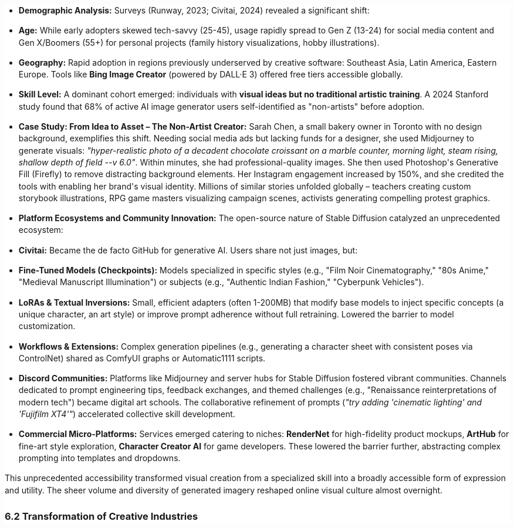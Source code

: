 *   **Demographic Analysis:** Surveys (Runway, 2023; Civitai, 2024) revealed a significant shift:

*   **Age:** While early adopters skewed tech-savvy (25-45), usage rapidly spread to Gen Z (13-24) for social media content and Gen X/Boomers (55+) for personal projects (family history visualizations, hobby illustrations).

*   **Geography:** Rapid adoption in regions previously underserved by creative software: Southeast Asia, Latin America, Eastern Europe. Tools like **Bing Image Creator** (powered by DALL·E 3) offered free tiers accessible globally.

*   **Skill Level:** A dominant cohort emerged: individuals with **visual ideas but no traditional artistic training**. A 2024 Stanford study found that 68% of active AI image generator users self-identified as "non-artists" before adoption.

*   **Case Study: From Idea to Asset – The Non-Artist Creator:** Sarah Chen, a small bakery owner in Toronto with no design background, exemplifies this shift. Needing social media ads but lacking funds for a designer, she used Midjourney to generate visuals: *"hyper-realistic photo of a decadent chocolate croissant on a marble counter, morning light, steam rising, shallow depth of field --v 6.0"*. Within minutes, she had professional-quality images. She then used Photoshop's Generative Fill (Firefly) to remove distracting background elements. Her Instagram engagement increased by 150%, and she credited the tools with enabling her brand's visual identity. Millions of similar stories unfolded globally – teachers creating custom storybook illustrations, RPG game masters visualizing campaign scenes, activists generating compelling protest graphics.

*   **Platform Ecosystems and Community Innovation:** The open-source nature of Stable Diffusion catalyzed an unprecedented ecosystem:

*   **Civitai:** Became the de facto GitHub for generative AI. Users share not just images, but:

*   **Fine-Tuned Models (Checkpoints):** Models specialized in specific styles (e.g., "Film Noir Cinematography," "80s Anime," "Medieval Manuscript Illumination") or subjects (e.g., "Authentic Indian Fashion," "Cyberpunk Vehicles").

*   **LoRAs & Textual Inversions:** Small, efficient adapters (often 1-200MB) that modify base models to inject specific concepts (a unique character, an art style) or improve prompt adherence without full retraining. Lowered the barrier to model customization.

*   **Workflows & Extensions:** Complex generation pipelines (e.g., generating a character sheet with consistent poses via ControlNet) shared as ComfyUI graphs or Automatic1111 scripts.

*   **Discord Communities:** Platforms like Midjourney and server hubs for Stable Diffusion fostered vibrant communities. Channels dedicated to prompt engineering tips, feedback exchanges, and themed challenges (e.g., "Renaissance reinterpretations of modern tech") became digital art schools. The collaborative refinement of prompts (*"try adding 'cinematic lighting' and 'Fujifilm XT4'"*) accelerated collective skill development.

*   **Commercial Micro-Platforms:** Services emerged catering to niches: **RenderNet** for high-fidelity product mockups, **ArtHub** for fine-art style exploration, **Character Creator AI** for game developers. These lowered the barrier further, abstracting complex prompting into templates and dropdowns.

This unprecedented accessibility transformed visual creation from a specialized skill into a broadly accessible form of expression and utility. The sheer volume and diversity of generated imagery reshaped online visual culture almost overnight.

### 6.2 Transformation of Creative Industries
